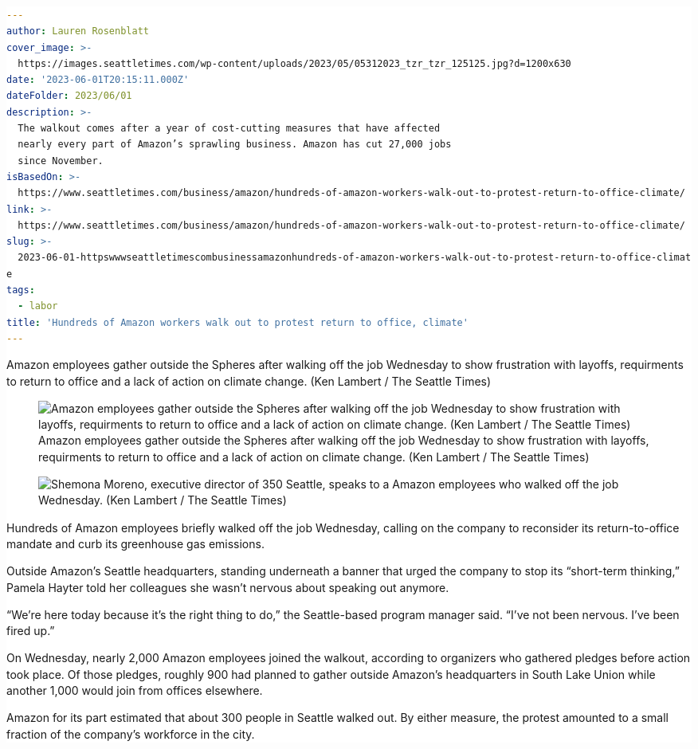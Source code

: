```yaml
---
author: Lauren Rosenblatt
cover_image: >-
  https://images.seattletimes.com/wp-content/uploads/2023/05/05312023_tzr_tzr_125125.jpg?d=1200x630
date: '2023-06-01T20:15:11.000Z'
dateFolder: 2023/06/01
description: >-
  The walkout comes after a year of cost-cutting measures that have affected
  nearly every part of Amazon’s sprawling business. Amazon has cut 27,000 jobs
  since November.
isBasedOn: >-
  https://www.seattletimes.com/business/amazon/hundreds-of-amazon-workers-walk-out-to-protest-return-to-office-climate/
link: >-
  https://www.seattletimes.com/business/amazon/hundreds-of-amazon-workers-walk-out-to-protest-return-to-office-climate/
slug: >-
  2023-06-01-httpswwwseattletimescombusinessamazonhundreds-of-amazon-workers-walk-out-to-protest-return-to-office-climate
tags:
  - labor
title: 'Hundreds of Amazon workers walk out to protest return to office, climate'
---
```

<p>Amazon employees gather outside the Spheres after walking off the job Wednesday to show frustration with layoffs, requirments to return to office and a lack of action on climate change. (Ken Lambert / The Seattle Times)</p>
<figure><img alt="Amazon employees gather outside the Spheres after walking off the job Wednesday to show frustration with layoffs, requirments to return to office and a lack of action on climate change.  (Ken Lambert / The Seattle Times)" sizes="(max-width: 767px) calc(100vw - 20px), (max-width: 1019px) calc(100vw - 30px), (max-width: 1044px) calc(100vw - 60px), 1020px" src="https://images.seattletimes.com/wp-content/uploads/2023/05/05312023_7-amazon-walkout_132218.jpg?d=2048x1366" srcset="https://images.seattletimes.com/wp-content/uploads/2023/05/05312023_7-amazon-walkout_132218.jpg?d=300x200 300w, https://images.seattletimes.com/wp-content/uploads/2023/05/05312023_7-amazon-walkout_132218.jpg?d=1024x683 1024w, https://images.seattletimes.com/wp-content/uploads/2023/05/05312023_7-amazon-walkout_132218.jpg?d=768x512 768w, https://images.seattletimes.com/wp-content/uploads/2023/05/05312023_7-amazon-walkout_132218.jpg?d=1536x1025 1536w, https://images.seattletimes.com/wp-content/uploads/2023/05/05312023_7-amazon-walkout_132218.jpg?d=2048x1366 2048w, https://images.seattletimes.com/wp-content/uploads/2023/05/05312023_7-amazon-walkout_132218.jpg?d=780x520 780w, https://images.seattletimes.com/wp-content/uploads/2023/05/05312023_7-amazon-walkout_132218.jpg?d=1020x680 1020w, https://images.seattletimes.com/wp-content/uploads/2023/05/05312023_7-amazon-walkout_132218.jpg?d=1560x1041 1560w, https://images.seattletimes.com/wp-content/uploads/2023/05/05312023_7-amazon-walkout_132218.jpg?d=2040x1361 2040w, https://images.seattletimes.com/wp-content/uploads/2023/05/05312023_7-amazon-walkout_132218.jpg?d=375x250 375w"/><figcaption>Amazon employees gather outside the Spheres after walking off the job Wednesday to show frustration with layoffs, requirments to return to office and a lack of action on climate change. (Ken Lambert / The Seattle Times)</figcaption></figure>
<figure><img alt="Shemona Moreno, executive director of 350 Seattle, speaks to a Amazon employees who walked off the job Wednesday. (Ken Lambert / The Seattle Times)" sizes="(max-width: 767px) calc(100vw - 20px), (max-width: 1019px) calc(100vw - 30px), (max-width: 1044px) calc(100vw - 60px), 1020px" src="https://images.seattletimes.com/wp-content/uploads/2023/05/05312023_4-amazon-walkout_132207.jpg?d=2048x1416" srcset="https://images.seattletimes.com/wp-content/uploads/2023/05/05312023_4-amazon-walkout_132207.jpg?d=300x207 300w, https://images.seattletimes.com/wp-content/uploads/2023/05/05312023_4-amazon-walkout_132207.jpg?d=1024x708 1024w, https://images.seattletimes.com/wp-content/uploads/2023/05/05312023_4-amazon-walkout_132207.jpg?d=768x531 768w, https://images.seattletimes.com/wp-content/uploads/2023/05/05312023_4-amazon-walkout_132207.jpg?d=1536x1062 1536w, https://images.seattletimes.com/wp-content/uploads/2023/05/05312023_4-amazon-walkout_132207.jpg?d=2048x1416 2048w, https://images.seattletimes.com/wp-content/uploads/2023/05/05312023_4-amazon-walkout_132207.jpg?d=780x539 780w, https://images.seattletimes.com/wp-content/uploads/2023/05/05312023_4-amazon-walkout_132207.jpg?d=1020x705 1020w, https://images.seattletimes.com/wp-content/uploads/2023/05/05312023_4-amazon-walkout_132207.jpg?d=1560x1078 1560w, https://images.seattletimes.com/wp-content/uploads/2023/05/05312023_4-amazon-walkout_132207.jpg?d=2040x1410 2040w, https://images.seattletimes.com/wp-content/uploads/2023/05/05312023_4-amazon-walkout_132207.jpg?d=375x259 375w"/></figure>
<p>Hundreds of Amazon employees briefly walked off the job Wednesday, calling on the company to reconsider its return-to-office mandate and curb its greenhouse gas emissions.</p>
<p>Outside Amazon’s Seattle headquarters, standing underneath a banner that urged the company to stop its “short-term thinking,” Pamela Hayter told her colleagues she wasn’t nervous about speaking out anymore.</p>
<p>“We’re here today because it’s the right thing to do,” the Seattle-based program manager said. “I’ve not been nervous. I’ve been fired up.”</p>
<p>On Wednesday, nearly 2,000 Amazon employees joined the walkout, according to organizers who gathered pledges before action took place. Of those pledges, roughly 900 had planned to gather outside Amazon’s headquarters in South Lake Union while another 1,000 would join from offices elsewhere.</p>
<p>Amazon for its part estimated that about 300 people in Seattle walked out. By either measure, the protest amounted to a small fraction of the company’s workforce in the city.</p>
